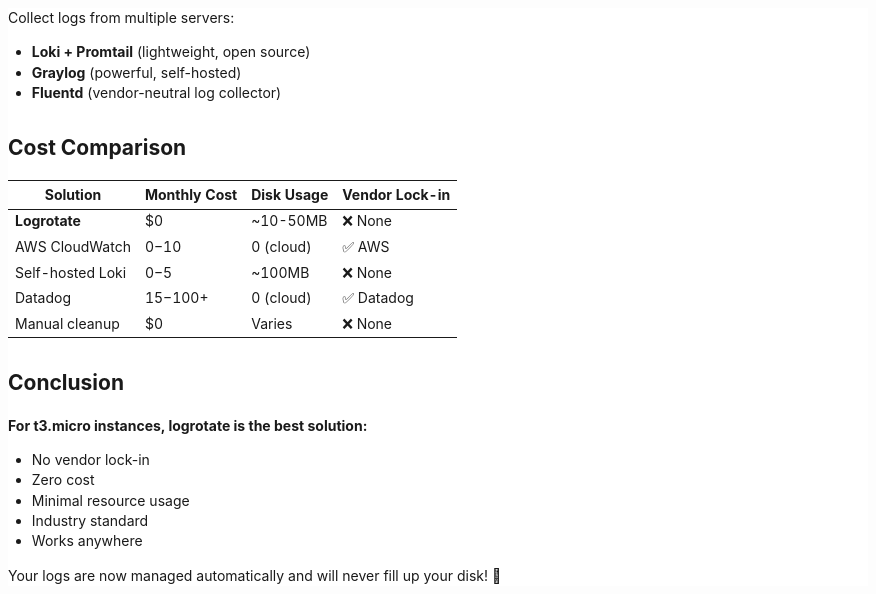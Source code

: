Collect logs from multiple servers:

- **Loki + Promtail** (lightweight, open source)
- **Graylog** (powerful, self-hosted)
- **Fluentd** (vendor-neutral log collector)

## Cost Comparison

| Solution | Monthly Cost | Disk Usage | Vendor Lock-in |
|----------|-------------|------------|----------------|
| **Logrotate** | $0 | ~10-50MB | ❌ None |
| AWS CloudWatch | $0-$10 | 0 (cloud) | ✅ AWS |
| Self-hosted Loki | $0-$5 | ~100MB | ❌ None |
| Datadog | $15-$100+ | 0 (cloud) | ✅ Datadog |
| Manual cleanup | $0 | Varies | ❌ None |

## Conclusion

**For t3.micro instances, logrotate is the best solution:**
- No vendor lock-in
- Zero cost
- Minimal resource usage
- Industry standard
- Works anywhere

Your logs are now managed automatically and will never fill up your disk! 🎉
